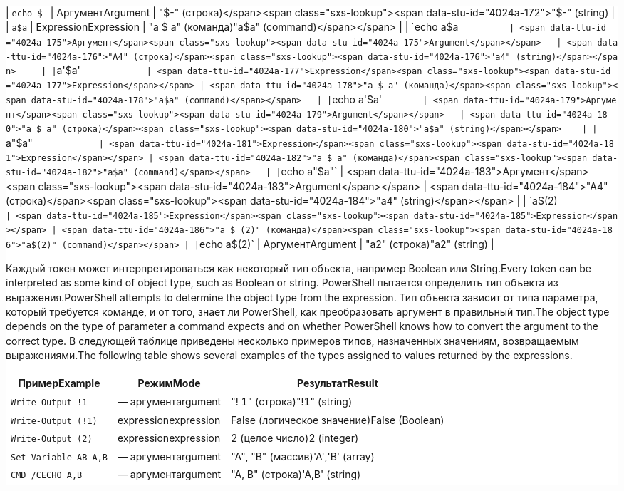| `echo $-`            | <span data-ttu-id="4024a-171">Аргумент</span><span class="sxs-lookup"><span data-stu-id="4024a-171">Argument</span></span>   | <span data-ttu-id="4024a-172">"$-" (строка)</span><span class="sxs-lookup"><span data-stu-id="4024a-172">"$-" (string)</span></span>     |
| `a$a`                | <span data-ttu-id="4024a-173">Expression</span><span class="sxs-lookup"><span data-stu-id="4024a-173">Expression</span></span> | <span data-ttu-id="4024a-174">"a $ a" (команда)</span><span class="sxs-lookup"><span data-stu-id="4024a-174">"a$a" (command)</span></span>   |
| `echo a$a`           | <span data-ttu-id="4024a-175">Аргумент</span><span class="sxs-lookup"><span data-stu-id="4024a-175">Argument</span></span>   | <span data-ttu-id="4024a-176">"A4" (строка)</span><span class="sxs-lookup"><span data-stu-id="4024a-176">"a4" (string)</span></span>     |
| `a'$a'`              | <span data-ttu-id="4024a-177">Expression</span><span class="sxs-lookup"><span data-stu-id="4024a-177">Expression</span></span> | <span data-ttu-id="4024a-178">"a $ a" (команда)</span><span class="sxs-lookup"><span data-stu-id="4024a-178">"a$a" (command)</span></span>   |
| `echo a'$a'`         | <span data-ttu-id="4024a-179">Аргумент</span><span class="sxs-lookup"><span data-stu-id="4024a-179">Argument</span></span>   | <span data-ttu-id="4024a-180">"a $ a" (строка)</span><span class="sxs-lookup"><span data-stu-id="4024a-180">"a$a" (string)</span></span>    |
| `a"$a"`              | <span data-ttu-id="4024a-181">Expression</span><span class="sxs-lookup"><span data-stu-id="4024a-181">Expression</span></span> | <span data-ttu-id="4024a-182">"a $ a" (команда)</span><span class="sxs-lookup"><span data-stu-id="4024a-182">"a$a" (command)</span></span>   |
| `echo a"$a"`         | <span data-ttu-id="4024a-183">Аргумент</span><span class="sxs-lookup"><span data-stu-id="4024a-183">Argument</span></span>   | <span data-ttu-id="4024a-184">"A4" (строка)</span><span class="sxs-lookup"><span data-stu-id="4024a-184">"a4" (string)</span></span>     |
| `a$(2)`              | <span data-ttu-id="4024a-185">Expression</span><span class="sxs-lookup"><span data-stu-id="4024a-185">Expression</span></span> | <span data-ttu-id="4024a-186">"a $ (2)" (команда)</span><span class="sxs-lookup"><span data-stu-id="4024a-186">"a$(2)" (command)</span></span> |
| `echo a$(2)`         | <span data-ttu-id="4024a-187">Аргумент</span><span class="sxs-lookup"><span data-stu-id="4024a-187">Argument</span></span>   | <span data-ttu-id="4024a-188">"a2" (строка)</span><span class="sxs-lookup"><span data-stu-id="4024a-188">"a2" (string)</span></span>     |

<span data-ttu-id="4024a-189">Каждый токен может интерпретироваться как некоторый тип объекта, например Boolean или String.</span><span class="sxs-lookup"><span data-stu-id="4024a-189">Every token can be interpreted as some kind of object type, such as Boolean or string.</span></span> <span data-ttu-id="4024a-190">PowerShell пытается определить тип объекта из выражения.</span><span class="sxs-lookup"><span data-stu-id="4024a-190">PowerShell attempts to determine the object type from the expression.</span></span>
<span data-ttu-id="4024a-191">Тип объекта зависит от типа параметра, который требуется команде, и от того, знает ли PowerShell, как преобразовать аргумент в правильный тип.</span><span class="sxs-lookup"><span data-stu-id="4024a-191">The object type depends on the type of parameter a command expects and on whether PowerShell knows how to convert the argument to the correct type.</span></span> <span data-ttu-id="4024a-192">В следующей таблице приведены несколько примеров типов, назначенных значениям, возвращаемым выражениями.</span><span class="sxs-lookup"><span data-stu-id="4024a-192">The following table shows several examples of the types assigned to values returned by the expressions.</span></span>

|       <span data-ttu-id="4024a-193">Пример</span><span class="sxs-lookup"><span data-stu-id="4024a-193">Example</span></span>          |    <span data-ttu-id="4024a-194">Режим</span><span class="sxs-lookup"><span data-stu-id="4024a-194">Mode</span></span>    |     <span data-ttu-id="4024a-195">Результат</span><span class="sxs-lookup"><span data-stu-id="4024a-195">Result</span></span>      |
| ---------------------- | ---------- | --------------- |
| `Write-Output !1`      | <span data-ttu-id="4024a-196">— аргумент</span><span class="sxs-lookup"><span data-stu-id="4024a-196">argument</span></span>   | <span data-ttu-id="4024a-197">"! 1" (строка)</span><span class="sxs-lookup"><span data-stu-id="4024a-197">"!1" (string)</span></span>   |
| `Write-Output (!1)`    | <span data-ttu-id="4024a-198">expression</span><span class="sxs-lookup"><span data-stu-id="4024a-198">expression</span></span> | <span data-ttu-id="4024a-199">False (логическое значение)</span><span class="sxs-lookup"><span data-stu-id="4024a-199">False (Boolean)</span></span> |
| `Write-Output (2)`     | <span data-ttu-id="4024a-200">expression</span><span class="sxs-lookup"><span data-stu-id="4024a-200">expression</span></span> | <span data-ttu-id="4024a-201">2 (целое число)</span><span class="sxs-lookup"><span data-stu-id="4024a-201">2 (integer)</span></span>     |
| `Set-Variable AB A,B`  | <span data-ttu-id="4024a-202">— аргумент</span><span class="sxs-lookup"><span data-stu-id="4024a-202">argument</span></span>   | <span data-ttu-id="4024a-203">"A", "B" (массив)</span><span class="sxs-lookup"><span data-stu-id="4024a-203">'A','B' (array)</span></span> |
| `CMD /CECHO A,B`       | <span data-ttu-id="4024a-204">— аргумент</span><span class="sxs-lookup"><span data-stu-id="4024a-204">argument</span></span>   | <span data-ttu-id="4024a-205">"A, B" (строка)</span><span class="sxs-lookup"><span data-stu-id="4024a-205">'A,B' (string)</span></span>  |